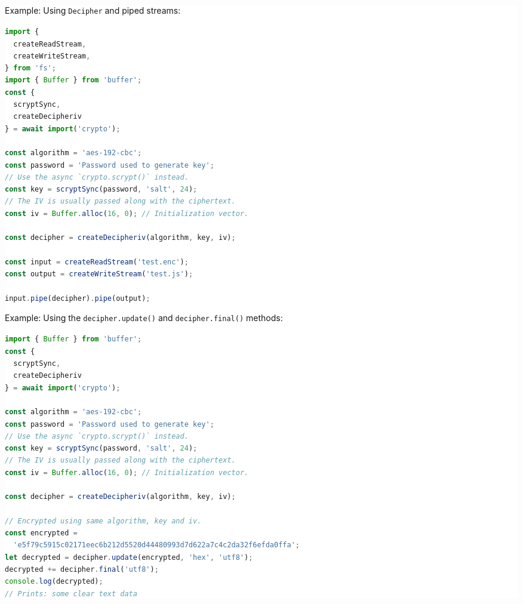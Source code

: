 Example: Using `Decipher` and piped streams:

```js
import {
  createReadStream,
  createWriteStream,
} from 'fs';
import { Buffer } from 'buffer';
const {
  scryptSync,
  createDecipheriv
} = await import('crypto');

const algorithm = 'aes-192-cbc';
const password = 'Password used to generate key';
// Use the async `crypto.scrypt()` instead.
const key = scryptSync(password, 'salt', 24);
// The IV is usually passed along with the ciphertext.
const iv = Buffer.alloc(16, 0); // Initialization vector.

const decipher = createDecipheriv(algorithm, key, iv);

const input = createReadStream('test.enc');
const output = createWriteStream('test.js');

input.pipe(decipher).pipe(output);
```

Example: Using the `decipher.update()` and `decipher.final()` methods:

```js
import { Buffer } from 'buffer';
const {
  scryptSync,
  createDecipheriv
} = await import('crypto');

const algorithm = 'aes-192-cbc';
const password = 'Password used to generate key';
// Use the async `crypto.scrypt()` instead.
const key = scryptSync(password, 'salt', 24);
// The IV is usually passed along with the ciphertext.
const iv = Buffer.alloc(16, 0); // Initialization vector.

const decipher = createDecipheriv(algorithm, key, iv);

// Encrypted using same algorithm, key and iv.
const encrypted =
  'e5f79c5915c02171eec6b212d5520d44480993d7d622a7c4c2da32f6efda0ffa';
let decrypted = decipher.update(encrypted, 'hex', 'utf8');
decrypted += decipher.final('utf8');
console.log(decrypted);
// Prints: some clear text data
```
